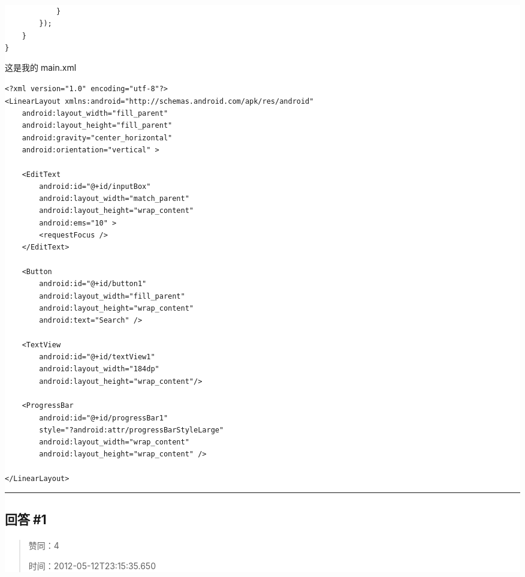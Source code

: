 ```
            }
        });     
    }    
} 
```

这是我的 main.xml

```
<?xml version="1.0" encoding="utf-8"?>
<LinearLayout xmlns:android="http://schemas.android.com/apk/res/android"
    android:layout_width="fill_parent"
    android:layout_height="fill_parent"
    android:gravity="center_horizontal"
    android:orientation="vertical" >

    <EditText
        android:id="@+id/inputBox"
        android:layout_width="match_parent"
        android:layout_height="wrap_content"
        android:ems="10" >
        <requestFocus />
    </EditText>

    <Button
        android:id="@+id/button1"
        android:layout_width="fill_parent"
        android:layout_height="wrap_content"
        android:text="Search" />

    <TextView
        android:id="@+id/textView1"
        android:layout_width="184dp"
        android:layout_height="wrap_content"/>

    <ProgressBar
        android:id="@+id/progressBar1"
        style="?android:attr/progressBarStyleLarge"
        android:layout_width="wrap_content"
        android:layout_height="wrap_content" />

</LinearLayout> 
```

* * *

## 回答 #1

> 赞同：4
> 
> 时间：2012-05-12T23:15:35.650
